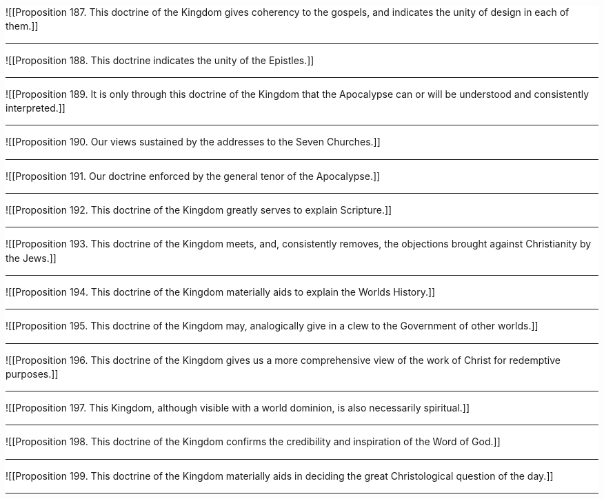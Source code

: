 ![[Proposition 187. This doctrine of the Kingdom gives coherency to the gospels, and indicates the unity of design in each of them.]]

---

![[Proposition 188. This doctrine indicates the unity of the Epistles.]]

---

![[Proposition 189. It is only through this doctrine of the Kingdom that the Apocalypse can or will be understood and consistently interpreted.]]

---

![[Proposition 190. Our views sustained by the addresses to the Seven Churches.]]

---

![[Proposition 191. Our doctrine enforced by the general tenor of the Apocalypse.]]

---

![[Proposition 192. This doctrine of the Kingdom greatly serves to explain Scripture.]]

---

![[Proposition 193. This doctrine of the Kingdom meets, and, consistently removes, the objections brought against Christianity by the Jews.]]

---

![[Proposition 194. This doctrine of the Kingdom materially aids to explain the Worlds History.]]

---

![[Proposition 195. This doctrine of the Kingdom may, analogically give in a clew to the Government of other worlds.]]

---

![[Proposition 196. This doctrine of the Kingdom gives us a more comprehensive view of the work of Christ for redemptive purposes.]]

---

![[Proposition 197. This Kingdom, although visible with a world dominion, is also necessarily spiritual.]]

---

![[Proposition 198. This doctrine of the Kingdom confirms the credibility and inspiration of the Word of God.]]

---

![[Proposition 199. This doctrine of the Kingdom materially aids in deciding the great Christological question of the day.]]

---
